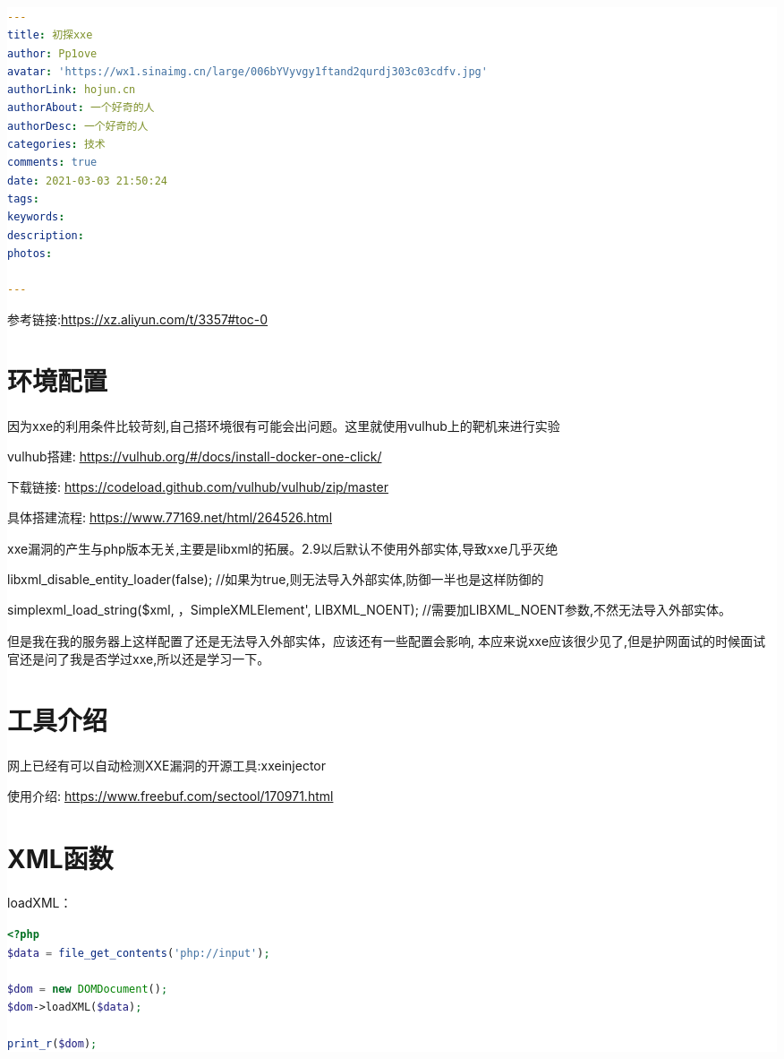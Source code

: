 ```yaml
---
title: 初探xxe
author: Pp1ove
avatar: 'https://wx1.sinaimg.cn/large/006bYVyvgy1ftand2qurdj303c03cdfv.jpg'
authorLink: hojun.cn
authorAbout: 一个好奇的人
authorDesc: 一个好奇的人
categories: 技术
comments: true
date: 2021-03-03 21:50:24
tags:
keywords:
description:
photos:

---
```


参考链接:https://xz.aliyun.com/t/3357#toc-0

# 环境配置

因为xxe的利用条件比较苛刻,自己搭环境很有可能会出问题。这里就使用vulhub上的靶机来进行实验

vulhub搭建: https://vulhub.org/#/docs/install-docker-one-click/

下载链接: https://codeload.github.com/vulhub/vulhub/zip/master

具体搭建流程: https://www.77169.net/html/264526.html

xxe漏洞的产生与php版本无关,主要是libxml的拓展。2.9以后默认不使用外部实体,导致xxe几乎灭绝

libxml_disable_entity_loader(false);  //如果为true,则无法导入外部实体,防御一半也是这样防御的

simplexml_load_string($xml, ，SimpleXMLElement', LIBXML_NOENT); //需要加LIBXML_NOENT参数,不然无法导入外部实体。

但是我在我的服务器上这样配置了还是无法导入外部实体，应该还有一些配置会影响,  本应来说xxe应该很少见了,但是护网面试的时候面试官还是问了我是否学过xxe,所以还是学习一下。

# 工具介绍

 网上已经有可以自动检测XXE漏洞的开源工具:xxeinjector

使用介绍: https://www.freebuf.com/sectool/170971.html

# XML函数

loadXML：

```php
<?php
$data = file_get_contents('php://input');

$dom = new DOMDocument();
$dom->loadXML($data);

print_r($dom);
```
